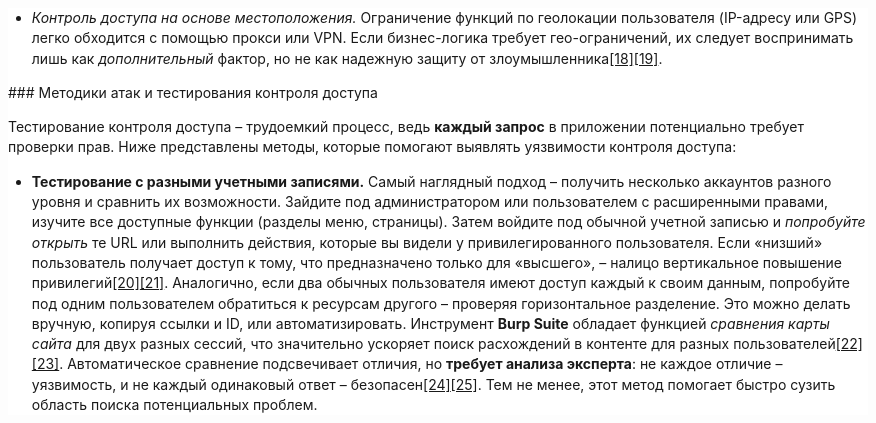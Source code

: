 - *Контроль доступа на основе местоположения\.* Ограничение функций по геолокации пользователя \(IP\-адресу или GPS\) легко обходится с помощью прокси или VPN\. Если бизнес\-логика требует гео\-ограничений, их следует воспринимать лишь как *дополнительный* фактор, но не как надежную защиту от злоумышленника[\[18\]](file://file-HdZZXpPEkbGxwwDDd6Mw1w#:~:text=%D0%9C%D0%BD%D0%BE%D0%B3%D0%B8%D0%B5%20%D0%BA%D0%BE%D0%BC%D0%BF%D0%B0%D0%BD%D0%B8%D0%B8%20%D0%B8%D0%BC%D0%B5%D1%8E%D1%82%20%D0%BD%D0%BE%D1%80%D0%BC%D0%B0%D1%82%D0%B8%D0%B2%D0%BD%D1%8B%D0%B5%20%D0%B8%D0%BB%D0%B8,%D0%BF%D1%80%D0%BE%D0%BA%D1%81%D0%B8%2C%20%D1%80%D0%B0%D1%81%D0%BF%D0%BE%D0%BB%D0%BE%D0%B6%D0%B5%D0%BD%D0%BD%D0%BE%D0%B3%D0%BE%20%D0%B2%20%D1%82%D1%80%D0%B5%D0%B1%D1%83%D0%B5%D0%BC%D0%BE%D0%BC%20%D0%BC%D0%B5%D1%81%D1%82%D0%B5)[\[19\]](file://file-HdZZXpPEkbGxwwDDd6Mw1w#:~:text=%D0%97%D0%BB%D0%BE%D1%83%D0%BC%D1%8B%D1%88%D0%BB%D0%B5%D0%BD%D0%BD%D0%B8%D0%BA%D1%83%20%D0%BE%D1%82%D0%BD%D0%BE%D1%81%D0%B8%D1%82%D0%B5%D0%BB%D1%8C%D0%BD%D0%BE%20%D0%BB%D0%B5%D0%B3%D0%BA%D0%BE%20%D0%BE%D0%B1%D0%BE%D0%B9%D1%82%D0%B8%20%D0%BA%D0%BE%D0%BD%D1%82%D1%80%D0%BE%D0%BB%D1%8C,%D0%9F%D1%80%D1%8F%D0%BC%D0%BE%D0%B5%20%D0%BC%D0%B0%D0%BD%D0%B8%D0%BF%D1%83%D0%BB%D0%B8%D1%80%D0%BE%D0%B2%D0%B0%D0%BD%D0%B8%D0%B5%20%D0%BA%D0%BB%D0%B8%D0%B5%D0%BD%D1%82%D1%81%D0%BA%D0%B8%D0%BC%D0%B8%20%D0%BC%D0%B5%D1%85%D0%B0%D0%BD%D0%B8%D0%B7%D0%BC%D0%B0%D0%BC%D0%B8%20%D0%B3%D0%B5%D0%BE%D0%BB%D0%BE%D0%BA%D0%B0%D1%86%D0%B8%D0%B8)\.

<a id="X01b80c497b20b48217ca728677495e17197495a"></a>### Методики атак и тестирования контроля доступа

Тестирование контроля доступа – трудоемкий процесс, ведь __каждый запрос__ в приложении потенциально требует проверки прав\. Ниже представлены методы, которые помогают выявлять уязвимости контроля доступа:

- __Тестирование с разными учетными записями\.__ Самый наглядный подход – получить несколько аккаунтов разного уровня и сравнить их возможности\. Зайдите под администратором или пользователем с расширенными правами, изучите все доступные функции \(разделы меню, страницы\)\. Затем войдите под обычной учетной записью и *попробуйте открыть* те URL или выполнить действия, которые вы видели у привилегированного пользователя\. Если «низший» пользователь получает доступ к тому, что предназначено только для «высшего», – налицо вертикальное повышение привилегий[\[20\]](file://file-HdZZXpPEkbGxwwDDd6Mw1w#:~:text=%D0%9F%D0%A0%D0%90%D0%9A%D0%A2%D0%98%D0%A7%D0%95%D0%A1%D0%9A%D0%98%D0%95%20%D0%A8%D0%90%D0%93%D0%98%20%D0%92%D0%BE%D1%82%20%D0%BD%D0%B5%D1%81%D0%BA%D0%BE%D0%BB%D1%8C%D0%BA%D0%BE%20%D0%B2%D0%BE%D0%BF%D1%80%D0%BE%D1%81%D0%BE%D0%B2%2C,%D0%B4%D0%BB%D1%8F%20%D0%B5%D0%B3%D0%BE%20%D0%BD%D0%B0%D1%81%D1%82%D1%80%D0%BE%D0%B9%D0%BA%D0%B8%20%D0%B8%20%D0%BC%D0%BE%D0%BD%D0%B8%D1%82%D0%BE%D1%80%D0%B8%D0%BD%D0%B3%D0%B0)[\[21\]](file://file-HdZZXpPEkbGxwwDDd6Mw1w#:~:text=%D0%BE%D0%BF%D1%80%D0%B5%D0%B4%D0%B5%D0%BB%D0%B5%D0%BD%D0%BD%D0%BE%D0%BC%D1%83%20%D0%BF%D0%BE%D0%B4%D0%BC%D0%BD%D0%BE%D0%B6%D0%B5%D1%81%D1%82%D0%B2%D1%83%20%D0%B4%D0%B0%D0%BD%D0%BD%D1%8B%D1%85%2C%20%D0%BA%D0%BE%D1%82%D0%BE%D1%80%D0%BE%D0%B5%20%D0%BF%D1%80%D0%B8%D0%BD%D0%B0%D0%B4%D0%BB%D0%B5%D0%B6%D0%B8%D1%82,%D1%82%D0%BE%D0%BC%2C%20%D1%87%D1%82%D0%BE%20%D0%BF%D0%B0%D1%80%D0%B0%D0%BC%D0%B5%D1%82%D1%80%20%D0%B8%D1%81%D0%BF%D0%BE%D0%BB%D1%8C%D0%B7%D1%83%D0%B5%D1%82%D1%81%D1%8F%20%D0%B4%D0%BB%D1%8F)\. Аналогично, если два обычных пользователя имеют доступ каждый к своим данным, попробуйте под одним пользователем обратиться к ресурсам другого – проверяя горизонтальное разделение\. Это можно делать вручную, копируя ссылки и ID, или автоматизировать\. Инструмент __Burp Suite__ обладает функцией *сравнения карты сайта* для двух разных сессий, что значительно ускоряет поиск расхождений в контенте для разных пользователей[\[22\]](file://file-HdZZXpPEkbGxwwDDd6Mw1w#:~:text=%D1%87%D0%B5%D0%BB%D0%BE%D0%B2%D0%B5%D1%87%D0%B5%D1%81%D0%BA%D0%BE%D0%B3%D0%BE%20%D0%B8%D0%BD%D1%82%D0%B5%D0%BB%D0%BB%D0%B5%D0%BA%D1%82%D0%B0%20%D0%B4%D0%BB%D1%8F%20%D1%8D%D1%84%D1%84%D0%B5%D0%BA%D1%82%D0%B8%D0%B2%D0%BD%D0%BE%D0%B3%D0%BE%20%D0%B2%D1%8B%D0%BF%D0%BE%D0%BB%D0%BD%D0%B5%D0%BD%D0%B8%D1%8F,%D0%BA%D0%B0%D0%B6%D0%B4%D0%BE%D0%BC%D1%83%20%D0%BF%D0%BE%D0%BB%D1%8C%D0%B7%D0%BE%D0%B2%D0%B0%D1%82%D0%B5%D0%BB%D1%8E%2C%20%D1%81%D0%BE%D0%B2%D0%BF%D0%B0%D0%B4%D0%B0%D0%B5%D1%82%20%D0%B8%D0%BB%D0%B8%20%D1%80%D0%B0%D0%B7%D0%BB%D0%B8%D1%87%D0%B0%D0%B5%D1%82%D1%81%D1%8F)[\[23\]](file://file-HdZZXpPEkbGxwwDDd6Mw1w#:~:text=2,%D1%84%D0%B0%D0%B9%D0%BB%20%D1%81%D0%BE%D1%81%D1%82%D0%BE%D1%8F%D0%BD%D0%B8%D1%8F%2C%20%D0%BF%D0%BE%D0%BB%D1%83%D1%87%D0%B5%D0%BD%D0%BD%D1%8B%D0%B9%20%D0%BF%D0%BE%D1%81%D0%BB%D0%B5%20%D0%BA%D0%B0%D1%80%D1%82%D0%B8%D1%80%D0%BE%D0%B2%D0%B0%D0%BD%D0%B8%D1%8F)\. Автоматическое сравнение подсвечивает отличия, но __требует анализа эксперта__: не каждое отличие – уязвимость, и не каждый одинаковый ответ – безопасен[\[24\]](file://file-HdZZXpPEkbGxwwDDd6Mw1w#:~:text=%D0%B8%D0%BD%D1%82%D0%B5%D1%80%D1%84%D0%B5%D0%B9%D1%81%D0%B5%20%D0%BD%D0%B5%D1%82%20%D0%BD%D0%B0%20%D0%BD%D0%B5%D0%B5%20%D1%81%D1%81%D1%8B%D0%BB%D0%BE%D0%BA,%D0%B8%D0%BD%D1%84%D0%BE%D1%80%D0%BC%D0%B0%D1%86%D0%B8%D1%8E%20%D0%BF%D1%80%D0%BE%D1%84%D0%B8%D0%BB%D1%8F%20%D0%B4%D0%BB%D1%8F%20%D1%82%D0%B5%D0%BA%D1%83%D1%89%D0%B5%D0%B3%D0%BE%20%D0%B2%D0%BE%D1%88%D0%B5%D0%B4%D1%88%D0%B5%D0%B3%D0%BE)[\[25\]](file://file-HdZZXpPEkbGxwwDDd6Mw1w#:~:text=%D0%BD%D0%B5%D0%B4%D0%BE%D1%81%D1%82%D0%B0%D1%82%D0%BE%D1%87%D0%BD%D0%BE%20%D0%B4%D0%BB%D1%8F%20%D0%BE%D1%86%D0%B5%D0%BD%D0%BA%D0%B8%20%D1%8D%D1%84%D1%84%D0%B5%D0%BA%D1%82%D0%B8%D0%B2%D0%BD%D0%BE%D1%81%D1%82%D0%B8%20%D0%BA%D0%BE%D0%BD%D1%82%D1%80%D0%BE%D0%BB%D1%8F,%D0%98%D1%81%D0%BF%D0%BE%D0%BB%D1%8C%D0%B7%D1%83%D1%8F)\. Тем не менее, этот метод помогает быстро сузить область поиска потенциальных проблем\.